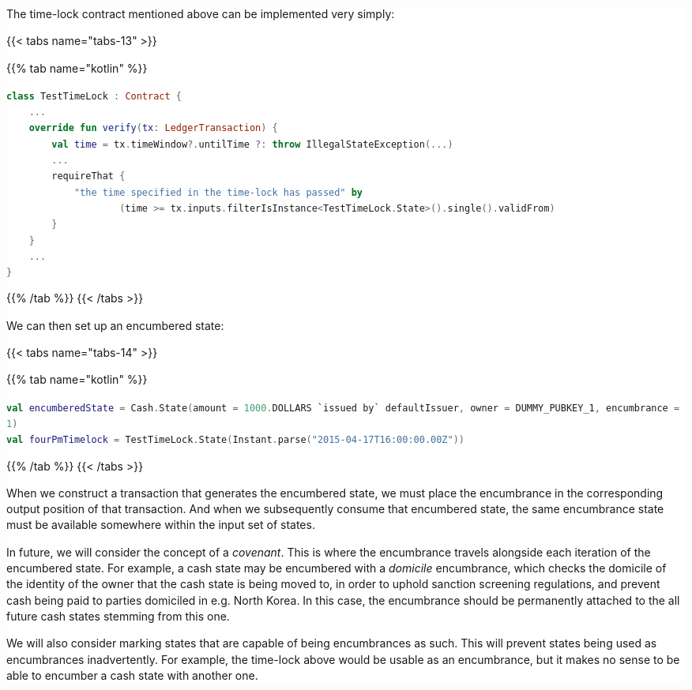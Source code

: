The time-lock contract mentioned above can be implemented very simply:


{{< tabs name="tabs-13" >}}


{{% tab name="kotlin" %}}
```kotlin
class TestTimeLock : Contract {
    ...
    override fun verify(tx: LedgerTransaction) {
        val time = tx.timeWindow?.untilTime ?: throw IllegalStateException(...)
        ...
        requireThat {
            "the time specified in the time-lock has passed" by
                    (time >= tx.inputs.filterIsInstance<TestTimeLock.State>().single().validFrom)
        }
    }
    ...
}
```
{{% /tab %}}
{{< /tabs >}}

We can then set up an encumbered state:


{{< tabs name="tabs-14" >}}


{{% tab name="kotlin" %}}
```kotlin
val encumberedState = Cash.State(amount = 1000.DOLLARS `issued by` defaultIssuer, owner = DUMMY_PUBKEY_1, encumbrance = 1)
val fourPmTimelock = TestTimeLock.State(Instant.parse("2015-04-17T16:00:00.00Z"))
```
{{% /tab %}}
{{< /tabs >}}

When we construct a transaction that generates the encumbered state, we must place the encumbrance in the corresponding output
                position of that transaction. And when we subsequently consume that encumbered state, the same encumbrance state must be
                available somewhere within the input set of states.

In future, we will consider the concept of a *covenant*. This is where the encumbrance travels alongside each iteration of
                the encumbered state. For example, a cash state may be encumbered with a *domicile* encumbrance, which checks the domicile of
                the identity of the owner that the cash state is being moved to, in order to uphold sanction screening regulations, and prevent
                cash being paid to parties domiciled in e.g. North Korea. In this case, the encumbrance should be permanently attached to
                the all future cash states stemming from this one.

We will also consider marking states that are capable of being encumbrances as such. This will prevent states being used
                as encumbrances inadvertently. For example, the time-lock above would be usable as an encumbrance, but it makes no sense to
                be able to encumber a cash state with another one.


